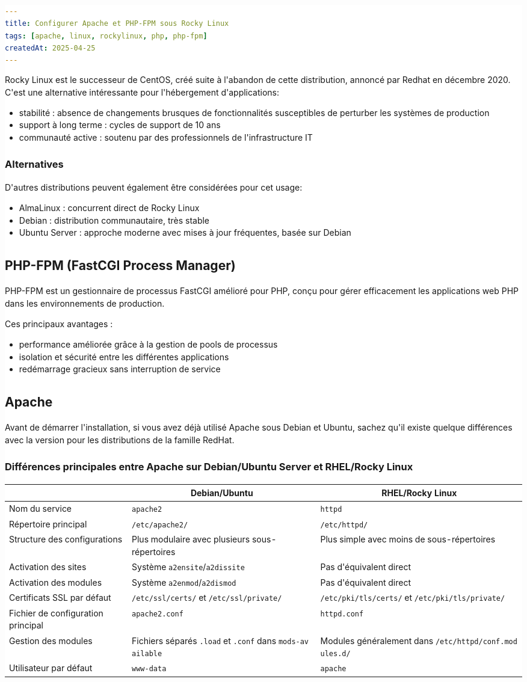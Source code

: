 ```yaml
---
title: Configurer Apache et PHP-FPM sous Rocky Linux
tags: [apache, linux, rockylinux, php, php-fpm]
createdAt: 2025-04-25
---
```


Rocky Linux est le successeur de CentOS, créé suite à l'abandon de cette distribution, annoncé par Redhat en décembre 2020. C'est une alternative intéressante pour l'hébergement d'applications:
- stabilité : absence de changements brusques de fonctionnalités susceptibles de perturber les systèmes de production
- support à long terme : cycles de support de 10 ans
- communauté active : soutenu par des professionnels de l'infrastructure IT

### Alternatives

D'autres distributions peuvent également être considérées pour cet usage:
- AlmaLinux : concurrent direct de Rocky Linux
- Debian : distribution communautaire, très stable
- Ubuntu Server : approche moderne avec mises à jour fréquentes, basée sur Debian

## PHP-FPM (FastCGI Process Manager)

PHP-FPM est un gestionnaire de processus FastCGI amélioré pour PHP, conçu pour gérer efficacement les applications web PHP dans les environnements de production.

Ces principaux avantages :
- performance améliorée grâce à la gestion de pools de processus
- isolation et sécurité entre les différentes applications
- redémarrage gracieux sans interruption de service

## Apache


Avant de démarrer l'installation, si vous avez déjà utilisé Apache sous Debian et Ubuntu, sachez qu'il existe quelque différences avec la version pour les distributions de la famille RedHat.

### Différences principales entre Apache sur Debian/Ubuntu Server et RHEL/Rocky Linux

|        | Debian/Ubuntu | RHEL/Rocky Linux |
|--------|---------------|---------------------------|
| Nom du service | `apache2` | `httpd` |
| Répertoire principal | `/etc/apache2/` | `/etc/httpd/` |
| Structure des configurations | Plus modulaire avec plusieurs sous-répertoires | Plus simple avec moins de sous-répertoires |
| Activation des sites | Système `a2ensite`/`a2dissite` | Pas d'équivalent direct |
| Activation des modules | Système `a2enmod`/`a2dismod` | Pas d'équivalent direct |
| Certificats SSL par défaut | `/etc/ssl/certs/` et `/etc/ssl/private/` | `/etc/pki/tls/certs/` et `/etc/pki/tls/private/` |
| Fichier de configuration principal | `apache2.conf` | `httpd.conf` |
| Gestion des modules | Fichiers séparés `.load` et `.conf` dans `mods-available` | Modules généralement dans `/etc/httpd/conf.modules.d/` |
| Utilisateur par défaut | `www-data` | `apache` |
